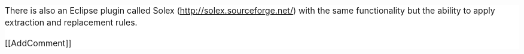 There is also an Eclipse plugin called Solex (http://solex.sourceforge.net/) with the same functionality but the ability to apply extraction and replacement rules.

[[AddComment]]

[1]:	http://www.mingw.org/msys.shtml
[2]:	http://ophilipp.free.fr/op_tail.htm
[3]:	http://simpletest.sourceforge.net/
[4]:	http://pear.php.net/package/PHPUnit
[5]:	http://www.sebastian-bergmann.de/en/phpunit.php
[6]:	http://qa.php.net/write-test.php
[7]:	http://www.phpmag.de/itr/ausgaben/psecom,id,131,nodeid,60.html
[8]:	http://simpletest.sourceforge.net/
[9]:	http://pear.php.net/manual/en/packages.php.phpunit.intro.php
[10]:	http://pear.php.net/manual/en/